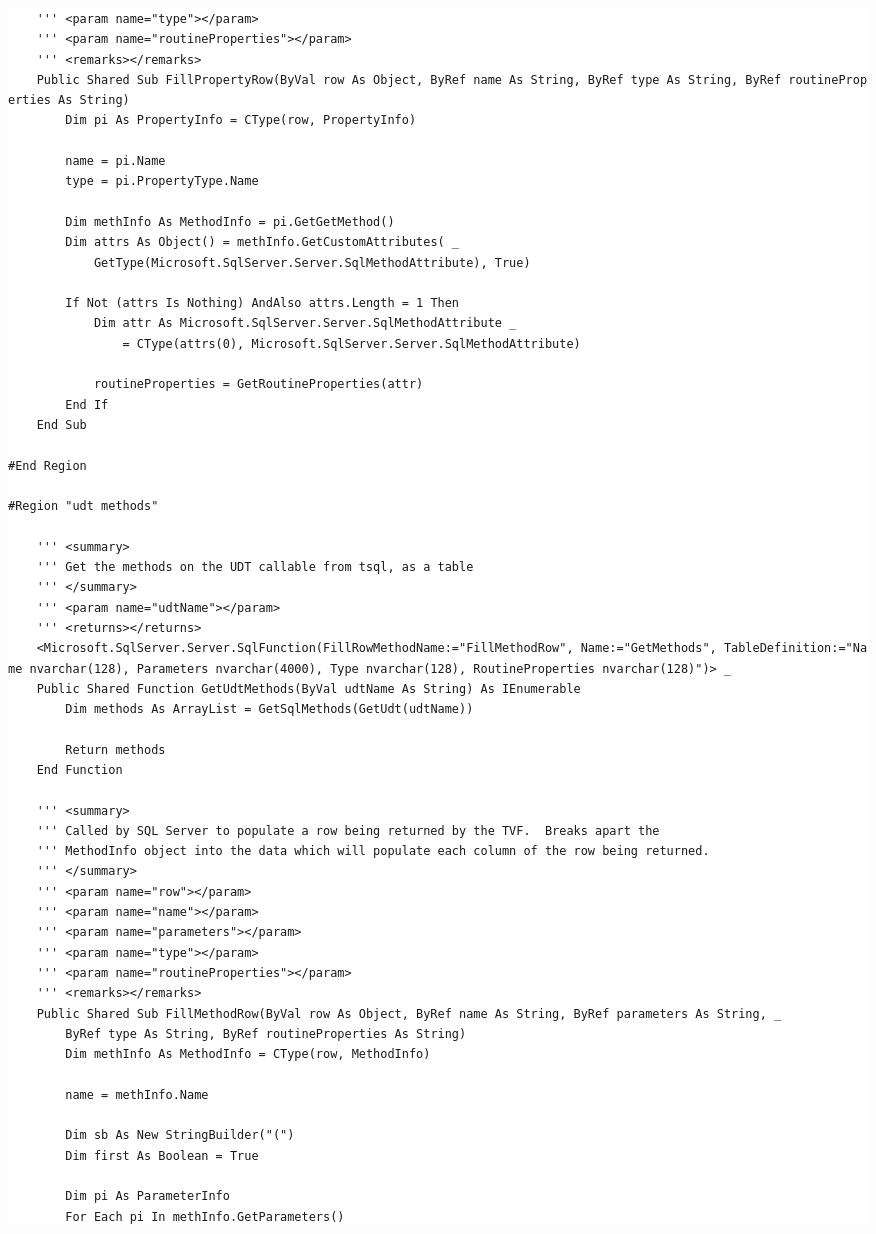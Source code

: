 ```  
    ''' <param name="type"></param>  
    ''' <param name="routineProperties"></param>  
    ''' <remarks></remarks>  
    Public Shared Sub FillPropertyRow(ByVal row As Object, ByRef name As String, ByRef type As String, ByRef routineProperties As String)  
        Dim pi As PropertyInfo = CType(row, PropertyInfo)  
  
        name = pi.Name  
        type = pi.PropertyType.Name  
  
        Dim methInfo As MethodInfo = pi.GetGetMethod()  
        Dim attrs As Object() = methInfo.GetCustomAttributes( _  
            GetType(Microsoft.SqlServer.Server.SqlMethodAttribute), True)  
  
        If Not (attrs Is Nothing) AndAlso attrs.Length = 1 Then  
            Dim attr As Microsoft.SqlServer.Server.SqlMethodAttribute _  
                = CType(attrs(0), Microsoft.SqlServer.Server.SqlMethodAttribute)  
  
            routineProperties = GetRoutineProperties(attr)  
        End If  
    End Sub  
  
#End Region  
  
#Region "udt methods"  
  
    ''' <summary>  
    ''' Get the methods on the UDT callable from tsql, as a table  
    ''' </summary>  
    ''' <param name="udtName"></param>  
    ''' <returns></returns>  
    <Microsoft.SqlServer.Server.SqlFunction(FillRowMethodName:="FillMethodRow", Name:="GetMethods", TableDefinition:="Name nvarchar(128), Parameters nvarchar(4000), Type nvarchar(128), RoutineProperties nvarchar(128)")> _  
    Public Shared Function GetUdtMethods(ByVal udtName As String) As IEnumerable  
        Dim methods As ArrayList = GetSqlMethods(GetUdt(udtName))  
  
        Return methods  
    End Function  
  
    ''' <summary>  
    ''' Called by SQL Server to populate a row being returned by the TVF.  Breaks apart the   
    ''' MethodInfo object into the data which will populate each column of the row being returned.  
    ''' </summary>  
    ''' <param name="row"></param>  
    ''' <param name="name"></param>  
    ''' <param name="parameters"></param>  
    ''' <param name="type"></param>  
    ''' <param name="routineProperties"></param>  
    ''' <remarks></remarks>  
    Public Shared Sub FillMethodRow(ByVal row As Object, ByRef name As String, ByRef parameters As String, _  
        ByRef type As String, ByRef routineProperties As String)  
        Dim methInfo As MethodInfo = CType(row, MethodInfo)  
  
        name = methInfo.Name  
  
        Dim sb As New StringBuilder("(")  
        Dim first As Boolean = True  
  
        Dim pi As ParameterInfo  
        For Each pi In methInfo.GetParameters()  
```